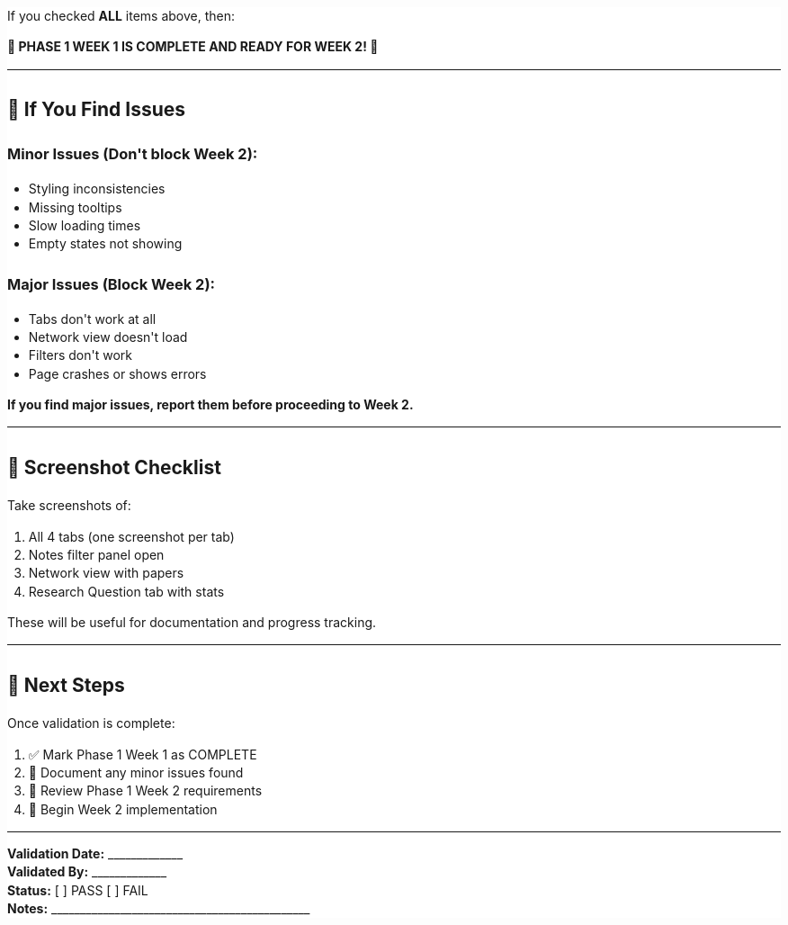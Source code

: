 If you checked **ALL** items above, then:

**🎉 PHASE 1 WEEK 1 IS COMPLETE AND READY FOR WEEK 2! 🎉**

---

## 🐛 If You Find Issues

### Minor Issues (Don't block Week 2):
- Styling inconsistencies
- Missing tooltips
- Slow loading times
- Empty states not showing

### Major Issues (Block Week 2):
- Tabs don't work at all
- Network view doesn't load
- Filters don't work
- Page crashes or shows errors

**If you find major issues, report them before proceeding to Week 2.**

---

## 📸 Screenshot Checklist

Take screenshots of:
1. All 4 tabs (one screenshot per tab)
2. Notes filter panel open
3. Network view with papers
4. Research Question tab with stats

These will be useful for documentation and progress tracking.

---

## 🚀 Next Steps

Once validation is complete:

1. ✅ Mark Phase 1 Week 1 as COMPLETE
2. 📝 Document any minor issues found
3. 🎯 Review Phase 1 Week 2 requirements
4. 🚀 Begin Week 2 implementation

---

**Validation Date:** _____________  
**Validated By:** _____________  
**Status:** [ ] PASS [ ] FAIL  
**Notes:** _____________________________________________


